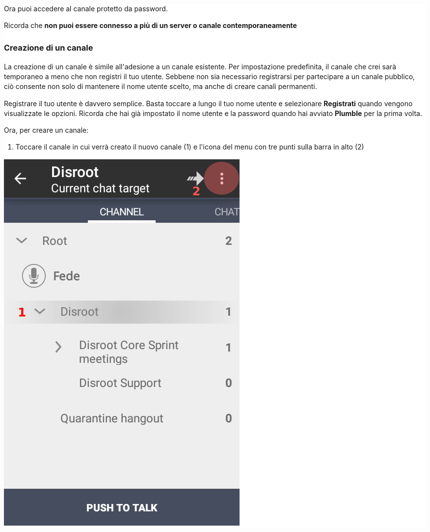 Ora puoi accedere al canale protetto da password.

Ricorda che **non puoi essere connesso a più di un server o canale contemporaneamente**

### Creazione di un canale

La creazione di un canale è simile all'adesione a un canale esistente. Per impostazione predefinita, il canale che crei sarà temporaneo a meno che non registri il tuo utente. Sebbene non sia necessario registrarsi per partecipare a un canale pubblico, ciò consente non solo di mantenere il nome utente scelto, ma anche di creare canali permanenti.

Registrare il tuo utente è davvero semplice. Basta toccare a lungo il tuo nome utente e selezionare **Registrati** quando vengono visualizzate le opzioni. Ricorda che hai già impostato il nome utente e la password quando hai avviato **Plumble** per la prima volta.

Ora, per creare un canale:

1. Toccare il canale in cui verrà creato il nuovo canale (1) e l'icona del menu con tre punti sulla barra in alto (2)

![Crea canale](en/12.png)
